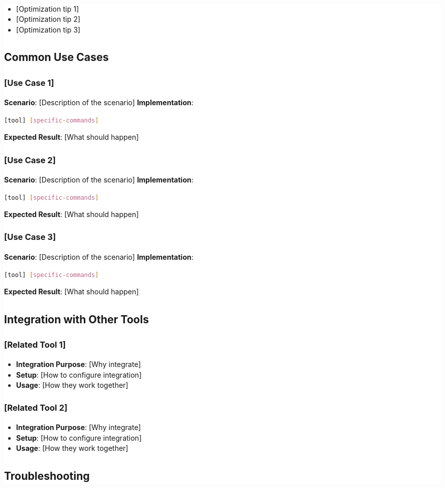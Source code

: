 - [Optimization tip 1]
- [Optimization tip 2]
- [Optimization tip 3]

## Common Use Cases

### [Use Case 1]

**Scenario**: [Description of the scenario]
**Implementation**:

```bash
[tool] [specific-commands]
```

**Expected Result**: [What should happen]

### [Use Case 2]

**Scenario**: [Description of the scenario]
**Implementation**:

```bash
[tool] [specific-commands]
```

**Expected Result**: [What should happen]

### [Use Case 3]

**Scenario**: [Description of the scenario]
**Implementation**:

```bash
[tool] [specific-commands]
```

**Expected Result**: [What should happen]

## Integration with Other Tools

### [Related Tool 1]

- **Integration Purpose**: [Why integrate]
- **Setup**: [How to configure integration]
- **Usage**: [How they work together]

### [Related Tool 2]

- **Integration Purpose**: [Why integrate]
- **Setup**: [How to configure integration]
- **Usage**: [How they work together]

## Troubleshooting

